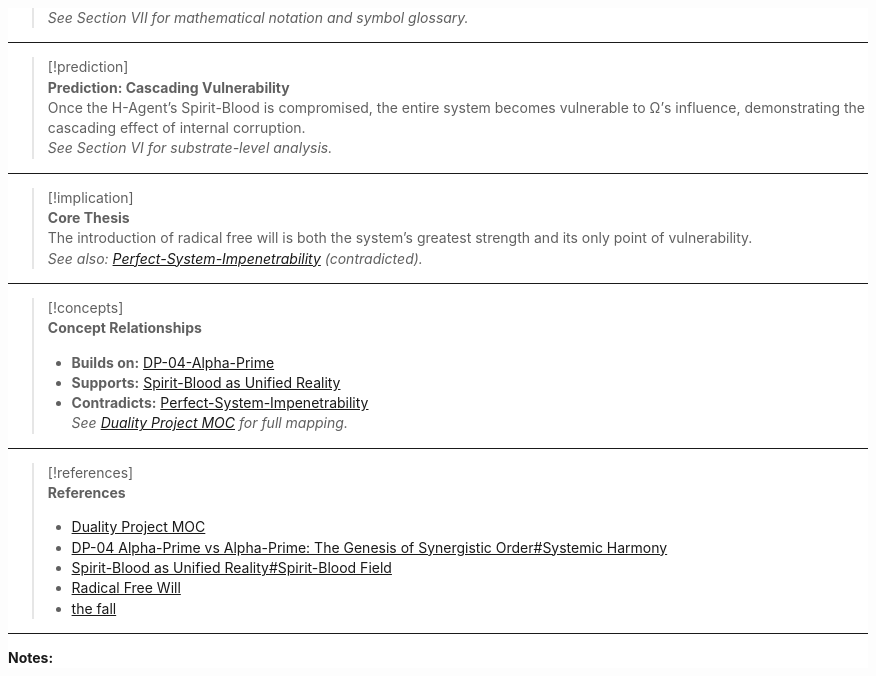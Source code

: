 > _See Section VII for mathematical notation and symbol glossary._   
   
   
---   
   
> [!prediction]   
> **Prediction: Cascading Vulnerability**     
> Once the H-Agent’s Spirit-Blood is compromised, the entire system becomes vulnerable to Ω’s influence, demonstrating the cascading effect of internal corruption.     
> _See Section VI for substrate-level analysis._   
   
   
---   
   
> [!implication]   
> **Core Thesis**     
> The introduction of radical free will is both the system’s greatest strength and its only point of vulnerability.     
> _See also: [Perfect-System-Impenetrability](Dp-06-The%2520H-Agent%2520and%2520the%2520Corruption%2520of%2520a%2520Perfected%2520System.md.md.md.md.md.md.md.md.md.md##) (contradicted)._   
   
   
---   
   
> [!concepts]   
> **Concept Relationships**     
> - **Builds on:** [DP-04-Alpha-Prime](Dp-06-The%2520H-Agent%2520and%2520the%2520Corruption%2520of%2520a%2520Perfected%2520System.md.md.md.md.md.md.md.md.md.md.md##)     
> - **Supports:** [Spirit-Blood as Unified Reality](Dp-06-The%2520H-Agent%2520and%2520the%2520Corruption%2520of%2520a%2520Perfected%2520System.md.md.md##)     
> - **Contradicts:** [Perfect-System-Impenetrability](Dp-06-The%2520H-Agent%2520and%2520the%2520Corruption%2520of%2520a%2520Perfected%2520System.md.md.md.md.md.md.md.md.md.md##)     
> _See [Duality Project MOC](Dp-06-The%2520H-Agent%2520and%2520the%2520Corruption%2520of%2520a%2520Perfected%2520System.md##) for full mapping._   
   
   
---   
   
> [!references]   
> **References**     
> - [Duality Project MOC](Dp-06-The%2520H-Agent%2520and%2520the%2520Corruption%2520of%2520a%2520Perfected%2520System.md##)     
> - [DP-04 Alpha-Prime vs Alpha-Prime: The Genesis of Synergistic Order#Systemic Harmony](Dp-06-The%2520H-Agent%2520and%2520the%2520Corruption%2520of%2520a%2520Perfected%2520System.md.md.md.md.md.md.md.md.md.md.md.md.md.md.md.md##)     
> - [Spirit-Blood as Unified Reality#Spirit-Blood Field](Dp-06-The%2520H-Agent%2520and%2520the%2520Corruption%2520of%2520a%2520Perfected%2520System.md.md.md.md.md.md.md.md.md##)     
> - [Radical Free Will](Dp-06-The%2520H-Agent%2520and%2520the%2520Corruption%2520of%2520a%2520Perfected%2520System.md.md.md.md##)     
> - [the fall](Dp-06-The%2520H-Agent%2520and%2520the%2520Corruption%2520of%2520a%2520Perfected%2520System.md.md.md.md.md.md##)   
   
   
---   
   
**Notes:**     
   
